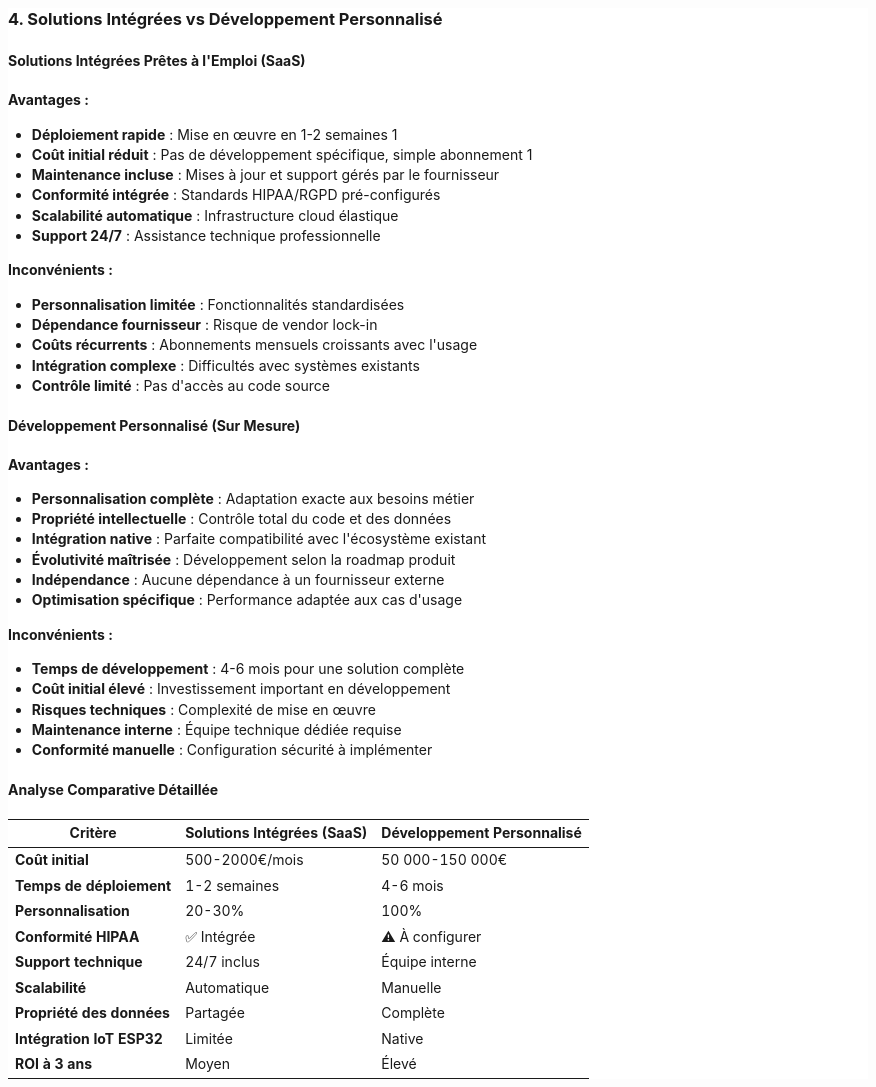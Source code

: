 ### 4. Solutions Intégrées vs Développement Personnalisé

#### **Solutions Intégrées Prêtes à l'Emploi (SaaS)**

**Avantages :**
- **Déploiement rapide** : Mise en œuvre en 1-2 semaines <mcreference link="https://www.specinov.fr/bao/comparatif-saas-developpement-sur-mesure" index="1">1</mcreference>
- **Coût initial réduit** : Pas de développement spécifique, simple abonnement <mcreference link="https://www.specinov.fr/bao/comparatif-saas-developpement-sur-mesure" index="1">1</mcreference>
- **Maintenance incluse** : Mises à jour et support gérés par le fournisseur
- **Conformité intégrée** : Standards HIPAA/RGPD pré-configurés
- **Scalabilité automatique** : Infrastructure cloud élastique
- **Support 24/7** : Assistance technique professionnelle

**Inconvénients :**
- **Personnalisation limitée** : Fonctionnalités standardisées
- **Dépendance fournisseur** : Risque de vendor lock-in
- **Coûts récurrents** : Abonnements mensuels croissants avec l'usage
- **Intégration complexe** : Difficultés avec systèmes existants
- **Contrôle limité** : Pas d'accès au code source

#### **Développement Personnalisé (Sur Mesure)**

**Avantages :**
- **Personnalisation complète** : Adaptation exacte aux besoins métier
- **Propriété intellectuelle** : Contrôle total du code et des données
- **Intégration native** : Parfaite compatibilité avec l'écosystème existant
- **Évolutivité maîtrisée** : Développement selon la roadmap produit
- **Indépendance** : Aucune dépendance à un fournisseur externe
- **Optimisation spécifique** : Performance adaptée aux cas d'usage

**Inconvénients :**
- **Temps de développement** : 4-6 mois pour une solution complète
- **Coût initial élevé** : Investissement important en développement
- **Risques techniques** : Complexité de mise en œuvre
- **Maintenance interne** : Équipe technique dédiée requise
- **Conformité manuelle** : Configuration sécurité à implémenter

#### **Analyse Comparative Détaillée**

| Critère | Solutions Intégrées (SaaS) | Développement Personnalisé |
|---------|---------------------------|-----------------------------|
| **Coût initial** | 500-2000€/mois | 50 000-150 000€ |
| **Temps de déploiement** | 1-2 semaines | 4-6 mois |
| **Personnalisation** | 20-30% | 100% |
| **Conformité HIPAA** | ✅ Intégrée | ⚠️ À configurer |
| **Support technique** | 24/7 inclus | Équipe interne |
| **Scalabilité** | Automatique | Manuelle |
| **Propriété des données** | Partagée | Complète |
| **Intégration IoT ESP32** | Limitée | Native |
| **ROI à 3 ans** | Moyen | Élevé |
